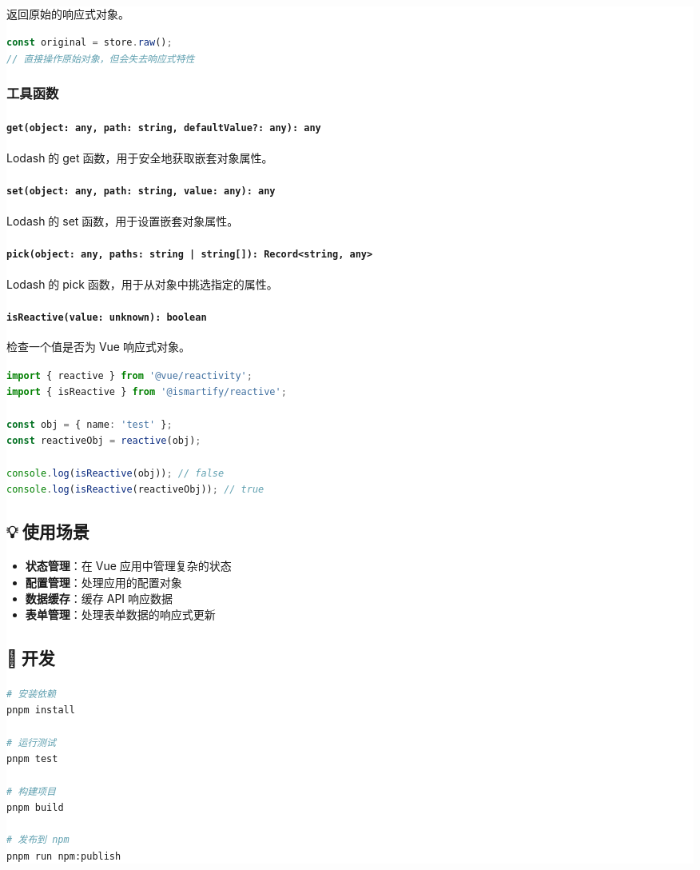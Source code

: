 返回原始的响应式对象。

```typescript
const original = store.raw();
// 直接操作原始对象，但会失去响应式特性
```

### 工具函数

#### `get(object: any, path: string, defaultValue?: any): any`

Lodash 的 get 函数，用于安全地获取嵌套对象属性。

#### `set(object: any, path: string, value: any): any`

Lodash 的 set 函数，用于设置嵌套对象属性。

#### `pick(object: any, paths: string | string[]): Record<string, any>`

Lodash 的 pick 函数，用于从对象中挑选指定的属性。

#### `isReactive(value: unknown): boolean`

检查一个值是否为 Vue 响应式对象。

```typescript
import { reactive } from '@vue/reactivity';
import { isReactive } from '@ismartify/reactive';

const obj = { name: 'test' };
const reactiveObj = reactive(obj);

console.log(isReactive(obj)); // false
console.log(isReactive(reactiveObj)); // true
```

## 💡 使用场景

- **状态管理**：在 Vue 应用中管理复杂的状态
- **配置管理**：处理应用的配置对象
- **数据缓存**：缓存 API 响应数据
- **表单管理**：处理表单数据的响应式更新

## 🔧 开发

```bash
# 安装依赖
pnpm install

# 运行测试
pnpm test

# 构建项目
pnpm build

# 发布到 npm
pnpm run npm:publish
```
